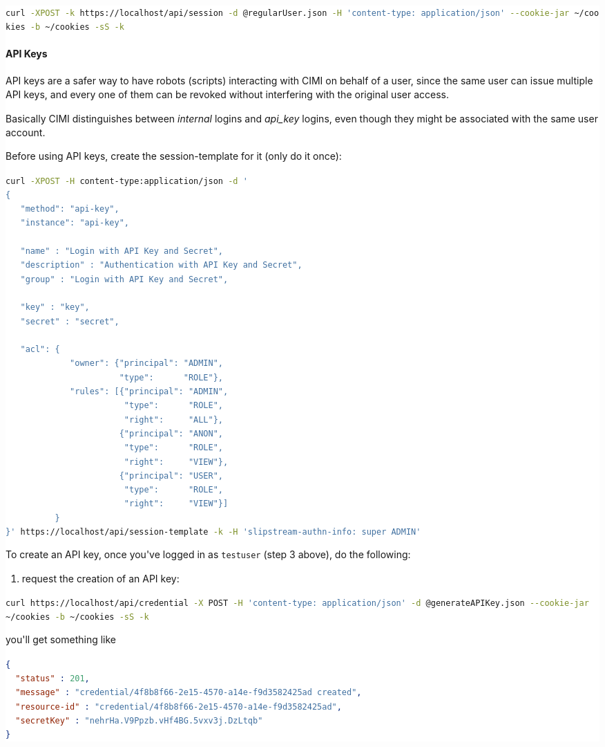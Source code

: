 ```bash
curl -XPOST -k https://localhost/api/session -d @regularUser.json -H 'content-type: application/json' --cookie-jar ~/cookies -b ~/cookies -sS -k
```

 #### API Keys
 
API keys are a safer way to have robots (scripts) interacting with CIMI on behalf of a user, since the same user can issue multiple API keys, and every one of them can be revoked without interfering with the original user access. 

Basically CIMI distinguishes between _internal_ logins and _api_key_ logins, even though they might be associated with the same user account.

Before using API keys, create the session-template for it (only do it once):
```bash
curl -XPOST -H content-type:application/json -d '
{
   "method": "api-key",
   "instance": "api-key",

   "name" : "Login with API Key and Secret",
   "description" : "Authentication with API Key and Secret",
   "group" : "Login with API Key and Secret",

   "key" : "key",
   "secret" : "secret",

   "acl": {
             "owner": {"principal": "ADMIN",
                       "type":      "ROLE"},
             "rules": [{"principal": "ADMIN",
                        "type":      "ROLE",
                        "right":     "ALL"},
                       {"principal": "ANON",
                        "type":      "ROLE",
                        "right":     "VIEW"},
                       {"principal": "USER",
                        "type":      "ROLE",
                        "right":     "VIEW"}]
          }
}' https://localhost/api/session-template -k -H 'slipstream-authn-info: super ADMIN'
```

To create an API key, once you've logged in as `testuser` (step 3 above), do the following:

1. request the creation of an API key:

```bash
curl https://localhost/api/credential -X POST -H 'content-type: application/json' -d @generateAPIKey.json --cookie-jar ~/cookies -b ~/cookies -sS -k
```

you'll get something like

```json
{
  "status" : 201,
  "message" : "credential/4f8b8f66-2e15-4570-a14e-f9d3582425ad created",
  "resource-id" : "credential/4f8b8f66-2e15-4570-a14e-f9d3582425ad",
  "secretKey" : "nehrHa.V9Ppzb.vHf4BG.5vxv3j.DzLtqb"
}
```
